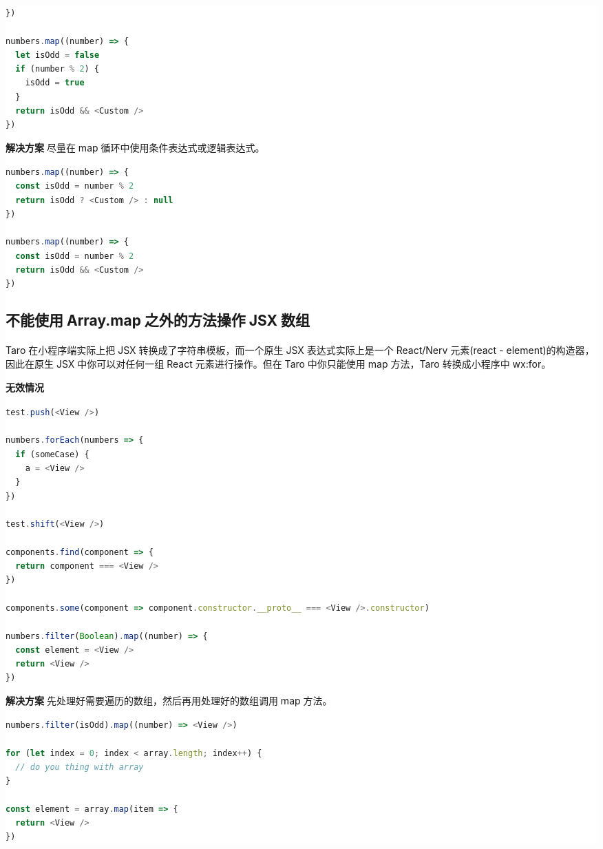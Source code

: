 ```javascript
})

numbers.map((number) => {
  let isOdd = false
  if (number % 2) {
    isOdd = true
  }
  return isOdd && <Custom />
})
```
**解决方案**
尽量在 map 循环中使用条件表达式或逻辑表达式。
```javascript
numbers.map((number) => {
  const isOdd = number % 2
  return isOdd ? <Custom /> : null
})

numbers.map((number) => {
  const isOdd = number % 2
  return isOdd && <Custom />
})
```
## **不能使用 Array.map 之外的方法操作 JSX 数组**

Taro 在小程序端实际上把 JSX 转换成了字符串模板，而一个原生 JSX 表达式实际上是一个 React/Nerv 元素(react - element)的构造器，因此在原生 JSX 中你可以对任何一组 React 元素进行操作。但在 Taro 中你只能使用 map 方法，Taro 转换成小程序中 wx:for。

**无效情况**
```javascript
test.push(<View />)

numbers.forEach(numbers => {
  if (someCase) {
    a = <View />
  }
})

test.shift(<View />)

components.find(component => {
  return component === <View />
})

components.some(component => component.constructor.__proto__ === <View />.constructor)

numbers.filter(Boolean).map((number) => {
  const element = <View />
  return <View />
})
```
**解决方案**
先处理好需要遍历的数组，然后再用处理好的数组调用 map 方法。
```javascript
numbers.filter(isOdd).map((number) => <View />)

for (let index = 0; index < array.length; index++) {
  // do you thing with array
}

const element = array.map(item => {
  return <View />
})
```